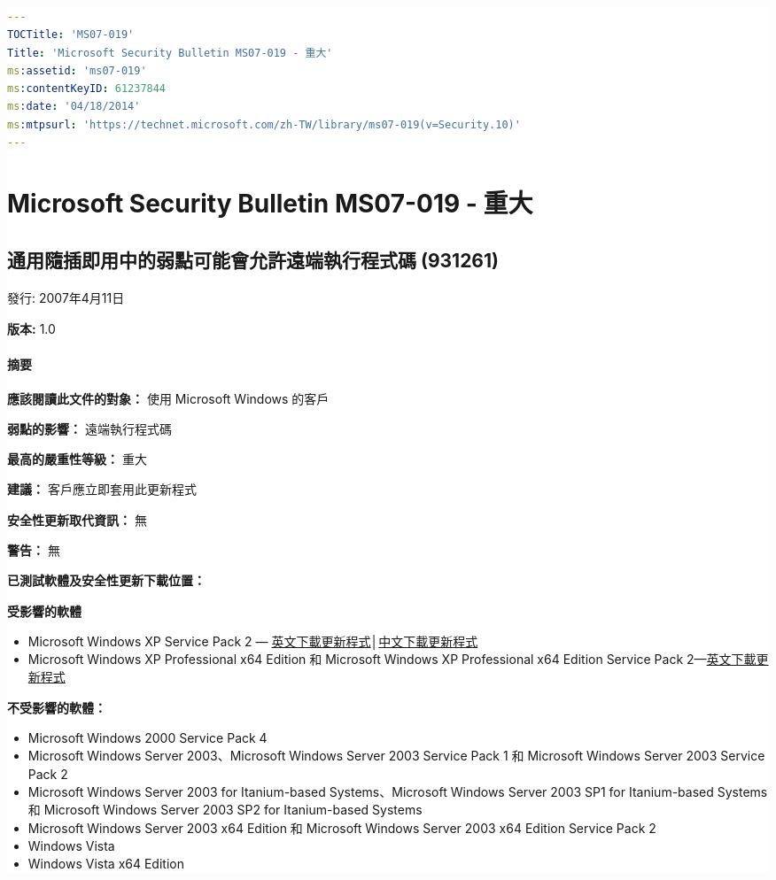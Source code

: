 ```yaml
---
TOCTitle: 'MS07-019'
Title: 'Microsoft Security Bulletin MS07-019 - 重大'
ms:assetid: 'ms07-019'
ms:contentKeyID: 61237844
ms:date: '04/18/2014'
ms:mtpsurl: 'https://technet.microsoft.com/zh-TW/library/ms07-019(v=Security.10)'
---
```


Microsoft Security Bulletin MS07-019 - 重大
===========================================

通用隨插即用中的弱點可能會允許遠端執行程式碼 (931261)
-----------------------------------------------------

發行: 2007年4月11日

**版本:** 1.0

#### 摘要

**應該閱讀此文件的對象：** 使用 Microsoft Windows 的客戶

**弱點的影響：** 遠端執行程式碼

**最高的嚴重性等級：** 重大

**建議：** 客戶應立即套用此更新程式

**安全性更新取代資訊：** 無

**警告：** 無

**已測試軟體及安全性更新下載位置：**  

**受影響的軟體**  

-   Microsoft Windows XP Service Pack 2 — [英文下載更新程式](https://www.microsoft.com/download/details.aspx?familyid=ecf69778-91f9-498e-a8bd-35208aa93051)│[中文下載更新程式](https://www.microsoft.com/download/details.aspx?displaylang=zh-tw&familyid=ecf69778-91f9-498e-a8bd-35208aa93051)
-   Microsoft Windows XP Professional x64 Edition 和 Microsoft Windows XP Professional x64 Edition Service Pack 2—[英文下載更新程式](https://www.microsoft.com/download/details.aspx?familyid=6ceb5b4f-861f-4f37-b4bc-e8a56382b833)

**不受影響的軟體：**  

-   Microsoft Windows 2000 Service Pack 4
-   Microsoft Windows Server 2003、Microsoft Windows Server 2003 Service Pack 1 和 Microsoft Windows Server 2003 Service Pack 2
-   Microsoft Windows Server 2003 for Itanium-based Systems、Microsoft Windows Server 2003 SP1 for Itanium-based Systems 和 Microsoft Windows Server 2003 SP2 for Itanium-based Systems
-   Microsoft Windows Server 2003 x64 Edition 和 Microsoft Windows Server 2003 x64 Edition Service Pack 2
-   Windows Vista
-   Windows Vista x64 Edition
